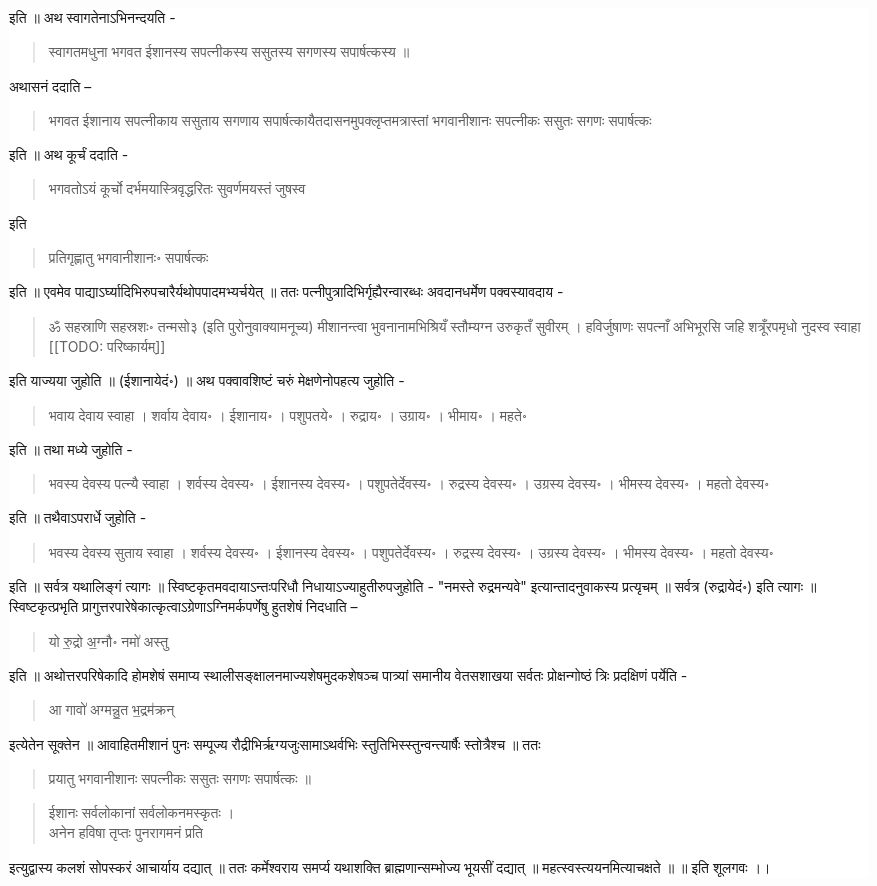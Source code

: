 इति ॥ अथ स्वागतेनाऽभिनन्दयति -

> स्वागतमधुना भगवत ईशानस्य सपत्नीकस्य ससुतस्य सगणस्य सपार्षत्कस्य ॥ 

अथासनं ददाति – 

> भगवत ईशानाय सपत्नीकाय ससुताय सगणाय सपार्षत्कायैतदासनमुपक्लृप्तमत्रास्तां भगवानीशानः सपत्नीकः ससुतः सगणः सपार्षत्कः

इति ॥ अथ कूर्चं ददाति -

> भगवतोऽयं कूर्चो दर्भमयास्त्रिवृद्धरितः सुवर्णमयस्तं जुषस्व

इति 

> प्रतिगृह्णातु भगवानीशानः॰ सपार्षत्कः

इति ॥ एवमेव पाद्याऽर्घ्यादिभिरुपचारैर्यथोपपादमभ्यर्चयेत् ॥ ततः पत्नीपुत्रादिभिर्गृह्यैरन्वारब्धः अवदानधर्मेण पक्वस्यावदाय - 

> ॐ सहस्राणि सहस्रशः॰ तन्मसो३ (इति पुरोनुवाक्यामनूच्य) मीशानन्त्वा भुवनानामभिश्रियँ स्तौम्यग्न उरुकृतँ सुवीरम् । हविर्जुषाणः सपत्नाँ अभिभूरसि जहि शत्रूँरपमृधो नुदस्व स्वाहा
[[TODO: परिष्कार्यम्]]

इति याज्यया जुहोति ॥ (ईशानायेदं॰) ॥ अथ पक्वावशिष्टं चरुं मेक्षणेनोपहत्य जुहोति - 

> भवाय देवाय स्वाहा । शर्वाय देवाय॰ । ईशानाय॰ । पशुपतये॰ । रुद्राय॰ । उग्राय॰ । भीमाय॰ । महते॰

इति ॥ तथा मध्ये जुहोति -

> भवस्य देवस्य पत्न्यै स्वाहा । शर्वस्य देवस्य॰ । ईशानस्य देवस्य॰ । पशुपतेर्देवस्य॰ । रुद्रस्य देवस्य॰ । उग्रस्य देवस्य॰ । भीमस्य देवस्य॰ । महतो देवस्य॰

इति ॥ तथैवाऽपरार्धे जुहोति -

> भवस्य देवस्य सुताय स्वाहा । शर्वस्य देवस्य॰ । ईशानस्य देवस्य॰ । पशुपतेर्देवस्य॰ । रुद्रस्य देवस्य॰ । उग्रस्य देवस्य॰ । भीमस्य देवस्य॰ । महतो देवस्य॰

इति ॥ सर्वत्र यथालिङ्गं त्यागः ॥ स्विष्टकृतमवदायाऽन्तःपरिधौ निधायाऽज्याहुतीरुपजुहोति - "नमस्ते रुद्रमन्यवे" इत्यान्तादनुवाकस्य प्रत्यृचम् ॥ सर्वत्र (रुद्रायेदं॰) इति त्यागः ॥ स्विष्टकृत्प्रभृति प्रागुत्तरपारेषेकात्कृत्वाऽग्रेणाऽग्निमर्कपर्णेषु हुतशेषं निदधाति – 

> यो रु॒द्रो अ॒ग्नौ॰ नमो॑ अस्तु

इति ॥ अथोत्तरपरिषेकादि होमशेषं समाप्य स्थालीसङ्क्षालनमाज्यशेषमुदकशेषञ्च पात्र्यां समानीय वेतसशाखया सर्वतः प्रोक्षन्गोष्ठं त्रिः प्रदक्षिणं पर्येति - 

> आ गावो॑ अग्मन्नु॒त भ॒द्रम॑क्रन्

इत्येतेन सूक्तेन ॥ आवाहितमीशानं पुनः सम्पूज्य रौद्रीभिर्ऋग्यजुःसामाऽथर्वभिः स्तुतिभिस्स्तुन्वन्त्यार्षैः स्तोत्रैश्च ॥ ततः 

> प्रयातु भगवानीशानः सपत्नीकः ससुतः सगणः सपार्षत्कः ॥ 

> ईशानः सर्वलोकानां सर्वलोकनमस्कृतः ।  
अनेन हविषा तृप्तः पुनरागमनं प्रति

इत्युद्वास्य कलशं सोपस्करं आचार्याय दद्यात् ॥ ततः कर्मेश्वराय समर्प्य यथाशक्ति ब्राह्मणान्सम्भोज्य भूयसीं दद्यात् ॥ महत्स्वस्त्ययनमित्याचक्षते ॥ ॥ इति शूलगवः ।।
